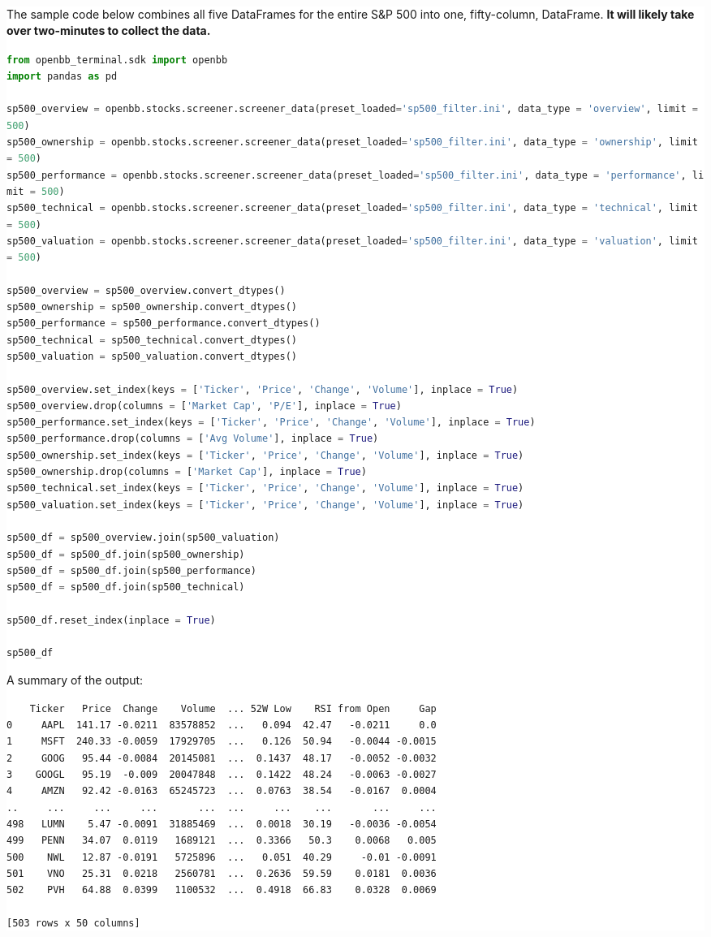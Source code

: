 The sample code below combines all five DataFrames for the entire S&P 500 into one, fifty-column, DataFrame. **It will likely take over two-minutes to collect the data.**

```python
from openbb_terminal.sdk import openbb
import pandas as pd

sp500_overview = openbb.stocks.screener.screener_data(preset_loaded='sp500_filter.ini', data_type = 'overview', limit = 500)
sp500_ownership = openbb.stocks.screener.screener_data(preset_loaded='sp500_filter.ini', data_type = 'ownership', limit = 500)
sp500_performance = openbb.stocks.screener.screener_data(preset_loaded='sp500_filter.ini', data_type = 'performance', limit = 500)
sp500_technical = openbb.stocks.screener.screener_data(preset_loaded='sp500_filter.ini', data_type = 'technical', limit = 500)
sp500_valuation = openbb.stocks.screener.screener_data(preset_loaded='sp500_filter.ini', data_type = 'valuation', limit = 500)

sp500_overview = sp500_overview.convert_dtypes()
sp500_ownership = sp500_ownership.convert_dtypes()
sp500_performance = sp500_performance.convert_dtypes()
sp500_technical = sp500_technical.convert_dtypes()
sp500_valuation = sp500_valuation.convert_dtypes()

sp500_overview.set_index(keys = ['Ticker', 'Price', 'Change', 'Volume'], inplace = True)
sp500_overview.drop(columns = ['Market Cap', 'P/E'], inplace = True)
sp500_performance.set_index(keys = ['Ticker', 'Price', 'Change', 'Volume'], inplace = True)
sp500_performance.drop(columns = ['Avg Volume'], inplace = True)
sp500_ownership.set_index(keys = ['Ticker', 'Price', 'Change', 'Volume'], inplace = True)
sp500_ownership.drop(columns = ['Market Cap'], inplace = True)
sp500_technical.set_index(keys = ['Ticker', 'Price', 'Change', 'Volume'], inplace = True)
sp500_valuation.set_index(keys = ['Ticker', 'Price', 'Change', 'Volume'], inplace = True)

sp500_df = sp500_overview.join(sp500_valuation)
sp500_df = sp500_df.join(sp500_ownership)
sp500_df = sp500_df.join(sp500_performance)
sp500_df = sp500_df.join(sp500_technical)

sp500_df.reset_index(inplace = True)

sp500_df
```

A summary of the output:

```console
    Ticker   Price  Change    Volume  ... 52W Low    RSI from Open     Gap
0     AAPL  141.17 -0.0211  83578852  ...   0.094  42.47   -0.0211     0.0
1     MSFT  240.33 -0.0059  17929705  ...   0.126  50.94   -0.0044 -0.0015
2     GOOG   95.44 -0.0084  20145081  ...  0.1437  48.17   -0.0052 -0.0032
3    GOOGL   95.19  -0.009  20047848  ...  0.1422  48.24   -0.0063 -0.0027
4     AMZN   92.42 -0.0163  65245723  ...  0.0763  38.54   -0.0167  0.0004
..     ...     ...     ...       ...  ...     ...    ...       ...     ...
498   LUMN    5.47 -0.0091  31885469  ...  0.0018  30.19   -0.0036 -0.0054
499   PENN   34.07  0.0119   1689121  ...  0.3366   50.3    0.0068   0.005
500    NWL   12.87 -0.0191   5725896  ...   0.051  40.29     -0.01 -0.0091
501    VNO   25.31  0.0218   2560781  ...  0.2636  59.59    0.0181  0.0036
502    PVH   64.88  0.0399   1100532  ...  0.4918  66.83    0.0328  0.0069

[503 rows x 50 columns]
```
